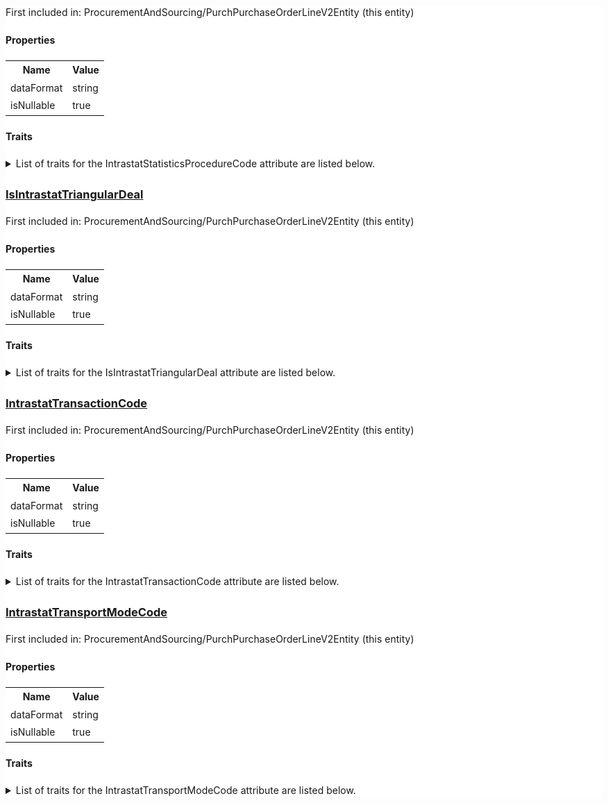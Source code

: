 First included in: ProcurementAndSourcing/PurchPurchaseOrderLineV2Entity (this entity)  

#### Properties

<table><tr><th>Name</th><th>Value</th></tr><tr><td>dataFormat</td><td>string</td></tr><tr><td>isNullable</td><td>true</td></tr></table>

#### Traits

<details><summary>List of traits for the IntrastatStatisticsProcedureCode attribute are listed below.</summary></details>

### <a href=#IsIntrastatTriangularDeal name="IsIntrastatTriangularDeal">IsIntrastatTriangularDeal</a>

First included in: ProcurementAndSourcing/PurchPurchaseOrderLineV2Entity (this entity)  

#### Properties

<table><tr><th>Name</th><th>Value</th></tr><tr><td>dataFormat</td><td>string</td></tr><tr><td>isNullable</td><td>true</td></tr></table>

#### Traits

<details><summary>List of traits for the IsIntrastatTriangularDeal attribute are listed below.</summary></details>

### <a href=#IntrastatTransactionCode name="IntrastatTransactionCode">IntrastatTransactionCode</a>

First included in: ProcurementAndSourcing/PurchPurchaseOrderLineV2Entity (this entity)  

#### Properties

<table><tr><th>Name</th><th>Value</th></tr><tr><td>dataFormat</td><td>string</td></tr><tr><td>isNullable</td><td>true</td></tr></table>

#### Traits

<details><summary>List of traits for the IntrastatTransactionCode attribute are listed below.</summary></details>

### <a href=#IntrastatTransportModeCode name="IntrastatTransportModeCode">IntrastatTransportModeCode</a>

First included in: ProcurementAndSourcing/PurchPurchaseOrderLineV2Entity (this entity)  

#### Properties

<table><tr><th>Name</th><th>Value</th></tr><tr><td>dataFormat</td><td>string</td></tr><tr><td>isNullable</td><td>true</td></tr></table>

#### Traits

<details><summary>List of traits for the IntrastatTransportModeCode attribute are listed below.</summary></details>
